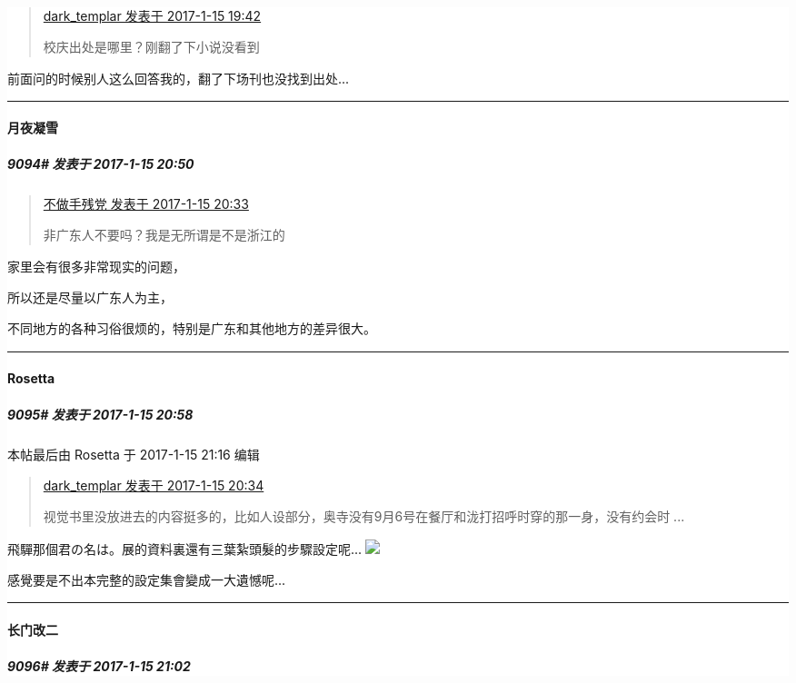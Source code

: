 

<blockquote><a href="httphttps://bbs.saraba1st.com/2b/forum.php?mod=redirect&amp;goto=findpost&amp;pid=34830549&amp;ptid=1296766" target="_blank">dark_templar 发表于 2017-1-15 19:42</a>

校庆出处是哪里？刚翻了下小说没看到</blockquote>
前面问的时候别人这么回答我的，翻了下场刊也没找到出处...







-----

####  月夜凝雪  
##### 9094#       发表于 2017-1-15 20:50



<blockquote><a href="httphttps://bbs.saraba1st.com/2b/forum.php?mod=redirect&amp;goto=findpost&amp;pid=34830907&amp;ptid=1296766" target="_blank">不做手残党 发表于 2017-1-15 20:33</a>

非广东人不要吗？我是无所谓是不是浙江的</blockquote>
家里会有很多非常现实的问题，

所以还是尽量以广东人为主，

不同地方的各种习俗很烦的，特别是广东和其他地方的差异很大。







-----

####  Rosetta  
##### 9095#       发表于 2017-1-15 20:58



 本帖最后由 Rosetta 于 2017-1-15 21:16 编辑 
<blockquote><a href="httphttps://bbs.saraba1st.com/2b/forum.php?mod=redirect&amp;goto=findpost&amp;pid=34830919&amp;ptid=1296766" target="_blank">dark_templar 发表于 2017-1-15 20:34</a>

视觉书里没放进去的内容挺多的，比如人设部分，奥寺没有9月6号在餐厅和泷打招呼时穿的那一身，没有约会时 ...</blockquote>
飛驒那個君の名は。展的資料裏還有三葉紮頭髮的步驟設定呢...
<img src="http://ww3.sinaimg.cn/large/0060lm7Tgw1fbrmlbhwumj308m0bq0tg.jpg" referrerpolicy="no-referrer">

感覺要是不出本完整的設定集會變成一大遺憾呢...







-----

####  长门改二  
##### 9096#       发表于 2017-1-15 21:02
